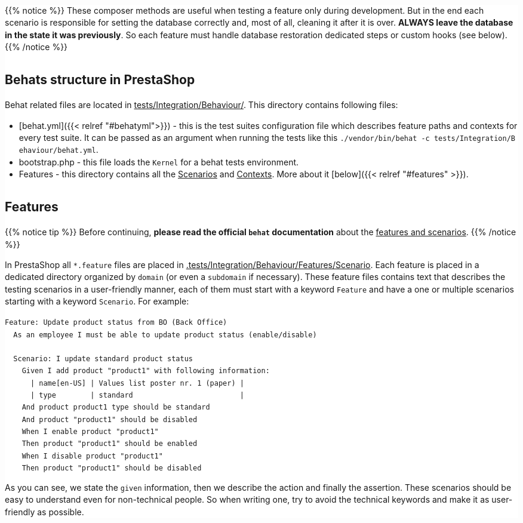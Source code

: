 {{% notice %}}
These composer methods are useful when testing a feature only during development. But in the end each scenario is responsible for setting the database correctly and, most of all, cleaning it after it is over. **ALWAYS leave the database in the state it was previously**.
So each feature must handle database restoration dedicated steps or custom hooks (see below).
{{% /notice %}}

## Behats structure in PrestaShop

Behat related files are located in [tests/Integration/Behaviour/](https://github.com/PrestaShop/PrestaShop/tree/8.0.x/tests/Integration/Behaviour). This directory contains following files:
- [behat.yml]({{< relref "#behatyml">}}) - this is the test suites configuration file which describes feature paths and contexts for every test suite. It can be passed as an argument when running the tests like this `./vendor/bin/behat -c tests/Integration/Behaviour/behat.yml`.
- bootstrap.php - this file loads the `Kernel` for a behat tests environment.
- Features - this directory contains all the [Scenarios](https://github.com/PrestaShop/PrestaShop/tree/8.0.x/tests/Integration/Behaviour/Features/Scenario) and [Contexts](https://github.com/PrestaShop/PrestaShop/tree/8.0.x/tests/Integration/Behaviour/Features/Context). More about it [below]({{< relref "#features" >}}).

## Features

{{% notice tip %}}
Before continuing, **please read the official `behat` documentation** about the [features and scenarios](https://docs.behat.org/en/latest/user_guide/features_scenarios.html).
{{% /notice %}}

In PrestaShop all `*.feature` files are placed in [.tests/Integration/Behaviour/Features/Scenario](https://github.com/PrestaShop/PrestaShop/tree/8.0.x/tests/Integration/Behaviour/Features/Scenario). Each feature is placed in a dedicated directory organized by `domain` (or even a `subdomain` if necessary). These feature files contains text that describes the testing scenarios in a user-friendly manner, each of them must start with a keyword `Feature` and have a one or multiple scenarios starting with a keyword `Scenario`. For example:
```feature
Feature: Update product status from BO (Back Office)
  As an employee I must be able to update product status (enable/disable)

  Scenario: I update standard product status
    Given I add product "product1" with following information:
      | name[en-US] | Values list poster nr. 1 (paper) |
      | type        | standard                         |
    And product product1 type should be standard
    And product "product1" should be disabled
    When I enable product "product1"
    Then product "product1" should be enabled
    When I disable product "product1"
    Then product "product1" should be disabled
```
As you can see, we state the `given` information, then we describe the action and finally the assertion. These scenarios should be easy to understand even for non-technical people. So when writing one, try to avoid the technical keywords and make it as user-friendly as possible.
